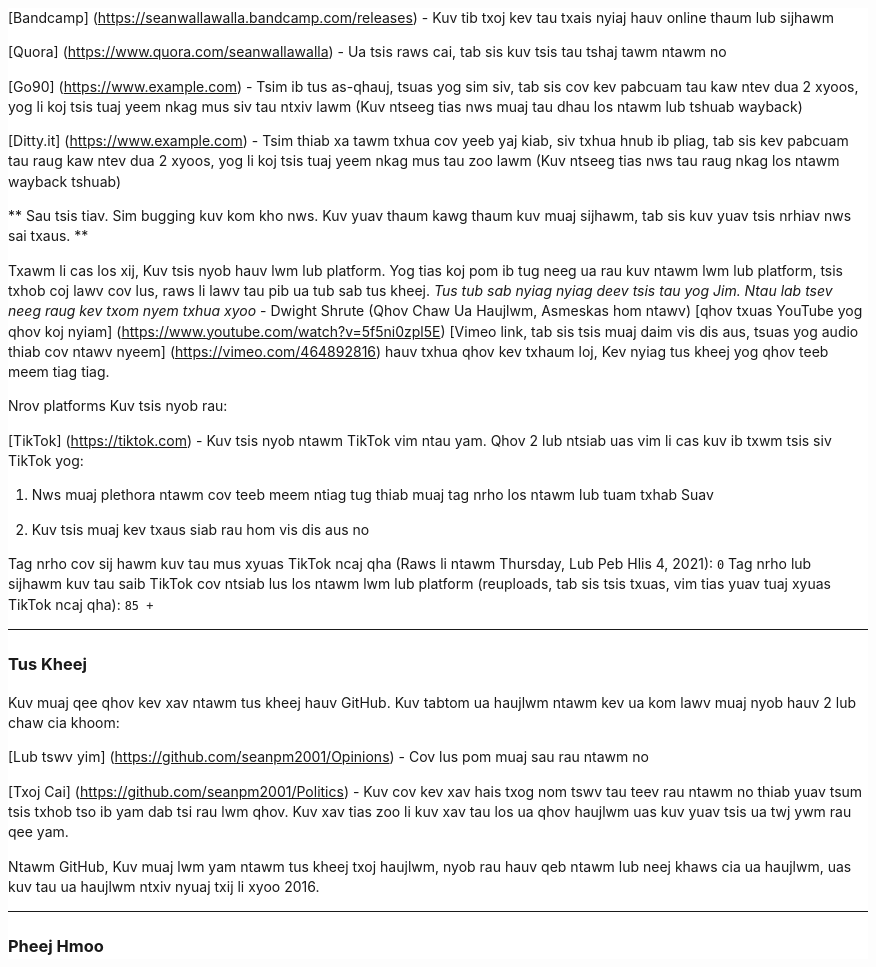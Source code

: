 [Bandcamp] (https://seanwallawalla.bandcamp.com/releases) - Kuv tib txoj kev tau txais nyiaj hauv online thaum lub sijhawm

[Quora] (https://www.quora.com/seanwallawalla) - Ua tsis raws cai, tab sis kuv tsis tau tshaj tawm ntawm no

[Go90] (https://www.example.com) - Tsim ib tus as-qhauj, tsuas yog sim siv, tab sis cov kev pabcuam tau kaw ntev dua 2 xyoos, yog li koj tsis tuaj yeem nkag mus siv tau ntxiv lawm (Kuv ntseeg tias nws muaj tau dhau los ntawm lub tshuab wayback)

[Ditty.it] (https://www.example.com) - Tsim thiab xa tawm txhua cov yeeb yaj kiab, siv txhua hnub ib pliag, tab sis kev pabcuam tau raug kaw ntev dua 2 xyoos, yog li koj tsis tuaj yeem nkag mus tau zoo lawm (Kuv ntseeg tias nws tau raug nkag los ntawm wayback tshuab)

** Sau tsis tiav. Sim bugging kuv kom kho nws. Kuv yuav thaum kawg thaum kuv muaj sijhawm, tab sis kuv yuav tsis nrhiav nws sai txaus. **

Txawm li cas los xij, Kuv tsis nyob hauv lwm lub platform. Yog tias koj pom ib tug neeg ua rau kuv ntawm lwm lub platform, tsis txhob coj lawv cov lus, raws li lawv tau pib ua tub sab tus kheej. _Tus tub sab nyiag nyiag deev tsis tau yog Jim. Ntau lab tsev neeg raug kev txom nyem txhua xyoo_ - Dwight Shrute (Qhov Chaw Ua Haujlwm, Asmeskas hom ntawv) [qhov txuas YouTube yog qhov koj nyiam] (https://www.youtube.com/watch?v=5f5ni0zpl5E) [Vimeo link, tab sis tsis muaj daim vis dis aus, tsuas yog audio thiab cov ntawv nyeem] (https://vimeo.com/464892816) hauv txhua qhov kev txhaum loj, Kev nyiag tus kheej yog qhov teeb meem tiag tiag.

Nrov platforms Kuv tsis nyob rau:

[TikTok] (https://tiktok.com) - Kuv tsis nyob ntawm TikTok vim ntau yam. Qhov 2 lub ntsiab uas vim li cas kuv ib txwm tsis siv TikTok yog:

1. Nws muaj plethora ntawm cov teeb meem ntiag tug thiab muaj tag nrho los ntawm lub tuam txhab Suav

2. Kuv tsis muaj kev txaus siab rau hom vis dis aus no

Tag nrho cov sij hawm kuv tau mus xyuas TikTok ncaj qha (Raws li ntawm Thursday, Lub Peb Hlis 4, 2021): `0` Tag nrho lub sijhawm kuv tau saib TikTok cov ntsiab lus los ntawm lwm lub platform (reuploads, tab sis tsis txuas, vim tias yuav tuaj xyuas TikTok ncaj qha): `85 +`

***

### Tus Kheej

Kuv muaj qee qhov kev xav ntawm tus kheej hauv GitHub. Kuv tabtom ua haujlwm ntawm kev ua kom lawv muaj nyob hauv 2 lub chaw cia khoom:

[Lub tswv yim] (https://github.com/seanpm2001/Opinions) - Cov lus pom muaj sau rau ntawm no

[Txoj Cai] (https://github.com/seanpm2001/Politics) - Kuv cov kev xav hais txog nom tswv tau teev rau ntawm no thiab yuav tsum tsis txhob tso ib yam dab tsi rau lwm qhov. Kuv xav tias zoo li kuv xav tau los ua qhov haujlwm uas kuv yuav tsis ua twj ywm rau qee yam.

Ntawm GitHub, Kuv muaj lwm yam ntawm tus kheej txoj haujlwm, nyob rau hauv qeb ntawm lub neej khaws cia ua haujlwm, uas kuv tau ua haujlwm ntxiv nyuaj txij li xyoo 2016.

***

### Pheej Hmoo
